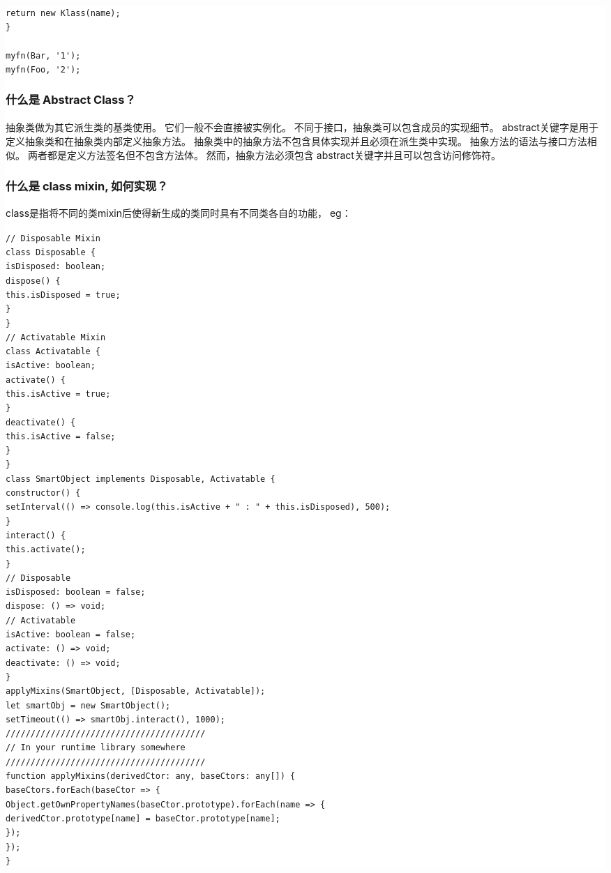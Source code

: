 ```
return new Klass(name);
}

myfn(Bar, '1');
myfn(Foo, '2');
```


### 什么是 Abstract Class？
抽象类做为其它派生类的基类使用。 它们一般不会直接被实例化。 不同于接口，抽象类可以包含成员的实现细节。 abstract关键字是用于定义抽象类和在抽象类内部定义抽象方法。
抽象类中的抽象方法不包含具体实现并且必须在派生类中实现。 抽象方法的语法与接口方法相似。 两者都是定义方法签名但不包含方法体。 然而，抽象方法必须包含 abstract关键字并且可以包含访问修饰符。
 

### 什么是 class mixin, 如何实现？
class是指将不同的类mixin后使得新生成的类同时具有不同类各自的功能，
eg：
```
// Disposable Mixin
class Disposable {
isDisposed: boolean;
dispose() {
this.isDisposed = true;
}
}
// Activatable Mixin
class Activatable {
isActive: boolean;
activate() {
this.isActive = true;
}
deactivate() {
this.isActive = false;
}
}
class SmartObject implements Disposable, Activatable {
constructor() {
setInterval(() => console.log(this.isActive + " : " + this.isDisposed), 500);
}
interact() {
this.activate();
}
// Disposable
isDisposed: boolean = false;
dispose: () => void;
// Activatable
isActive: boolean = false;
activate: () => void;
deactivate: () => void;
}
applyMixins(SmartObject, [Disposable, Activatable]);
let smartObj = new SmartObject();
setTimeout(() => smartObj.interact(), 1000);
////////////////////////////////////////
// In your runtime library somewhere
////////////////////////////////////////
function applyMixins(derivedCtor: any, baseCtors: any[]) {
baseCtors.forEach(baseCtor => {
Object.getOwnPropertyNames(baseCtor.prototype).forEach(name => {
derivedCtor.prototype[name] = baseCtor.prototype[name];
});
});
}
```


[i: string]: number;